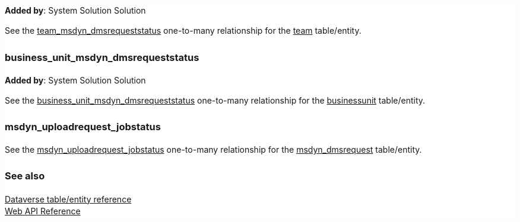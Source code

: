 **Added by**: System Solution Solution

See the [team_msdyn_dmsrequeststatus](team.md#BKMK_team_msdyn_dmsrequeststatus) one-to-many relationship for the [team](team.md) table/entity.

### <a name="BKMK_business_unit_msdyn_dmsrequeststatus"></a> business_unit_msdyn_dmsrequeststatus

**Added by**: System Solution Solution

See the [business_unit_msdyn_dmsrequeststatus](businessunit.md#BKMK_business_unit_msdyn_dmsrequeststatus) one-to-many relationship for the [businessunit](businessunit.md) table/entity.

### <a name="BKMK_msdyn_uploadrequest_jobstatus"></a> msdyn_uploadrequest_jobstatus

See the [msdyn_uploadrequest_jobstatus](msdyn_dmsrequest.md#BKMK_msdyn_uploadrequest_jobstatus) one-to-many relationship for the [msdyn_dmsrequest](msdyn_dmsrequest.md) table/entity.

### See also

[Dataverse table/entity reference](../about-entity-reference.md)  
[Web API Reference](/dynamics365/customer-engagement/web-api/about)  
<xref href="Microsoft.Dynamics.CRM.msdyn_dmsrequeststatus?text=msdyn_dmsrequeststatus EntityType" />
